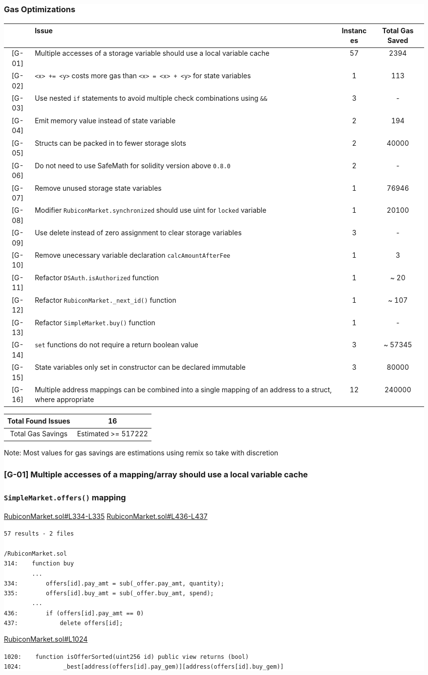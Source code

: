 ### Gas Optimizations
| |Issue|Instances|Total Gas Saved|
|:-:|:-|:-:|:-:|
| [G-01] | Multiple accesses of a storage variable should use a local variable cache | 57 |  2394 |
| [G-02] | `<x> += <y>` costs more gas than `<x> = <x> + <y>` for state variables | 1 |  113 |
| [G-03] | Use nested `if` statements to avoid multiple check combinations using `&&` | 3 |  - |
| [G-04] | Emit memory value instead of state variable | 2 |  194 |
| [G-05] | Structs can be packed in to fewer storage slots | 2 |  40000 |
| [G-06] | Do not need to use SafeMath for solidity version above `0.8.0` | 2 |  - |
| [G-07] | Remove unused storage state variables | 1 | 76946 |
| [G-08] | Modifier `RubiconMarket.synchronized` should use uint for `locked` variable | 1 | 20100 |
| [G-09] | Use delete instead of zero assignment to clear storage variables | 3 | -|
| [G-10] | Remove unecessary variable declaration `calcAmountAfterFee` | 1 | 3 |
| [G-11] | Refactor `DSAuth.isAuthorized` function  | 1 | ~ 20 |
| [G-12] | Refactor `RubiconMarket._next_id()` function  | 1 | ~ 107 |
| [G-13] | Refactor `SimpleMarket.buy()` function   | 1 | - |
| [G-14] | `set` functions do not require a return boolean value   | 3 | ~ 57345 |
| [G-15] | State variables only set in constructor can be declared immutable  | 3 | 80000 |
| [G-16] | Multiple address mappings can be combined into a single mapping of an address to a struct, where appropriate  | 12 | 240000 |

| Total Found Issues | 16 |
|:--:|:--:|
| Total Gas Savings | Estimated >= 517222 |


Note: Most values for gas savings are estimations using remix so take with discretion

### [G-01] Multiple accesses of a mapping/array should use a local variable cache
### `SimpleMarket.offers()` mapping
[RubiconMarket.sol#L334-L335](https://github.com/code-423n4/2023-04-rubicon/blob/main/contracts/RubiconMarket.sol#L334-L335)
[RubiconMarket.sol#L436-L437](https://github.com/code-423n4/2023-04-rubicon/blob/main/contracts/RubiconMarket.sol#L436-L437)
```solidity
57 results - 2 files

/RubiconMarket.sol
314:    function buy
        ...
334:        offers[id].pay_amt = sub(_offer.pay_amt, quantity);
335:        offers[id].buy_amt = sub(_offer.buy_amt, spend);
        ...
436:        if (offers[id].pay_amt == 0)
437:            delete offers[id];
```
[RubiconMarket.sol#L1024](https://github.com/code-423n4/2023-04-rubicon/blob/main/contracts/RubiconMarket.sol#L1024)
```solidity
1020:    function isOfferSorted(uint256 id) public view returns (bool)
1024:            _best[address(offers[id].pay_gem)][address(offers[id].buy_gem)] 
```